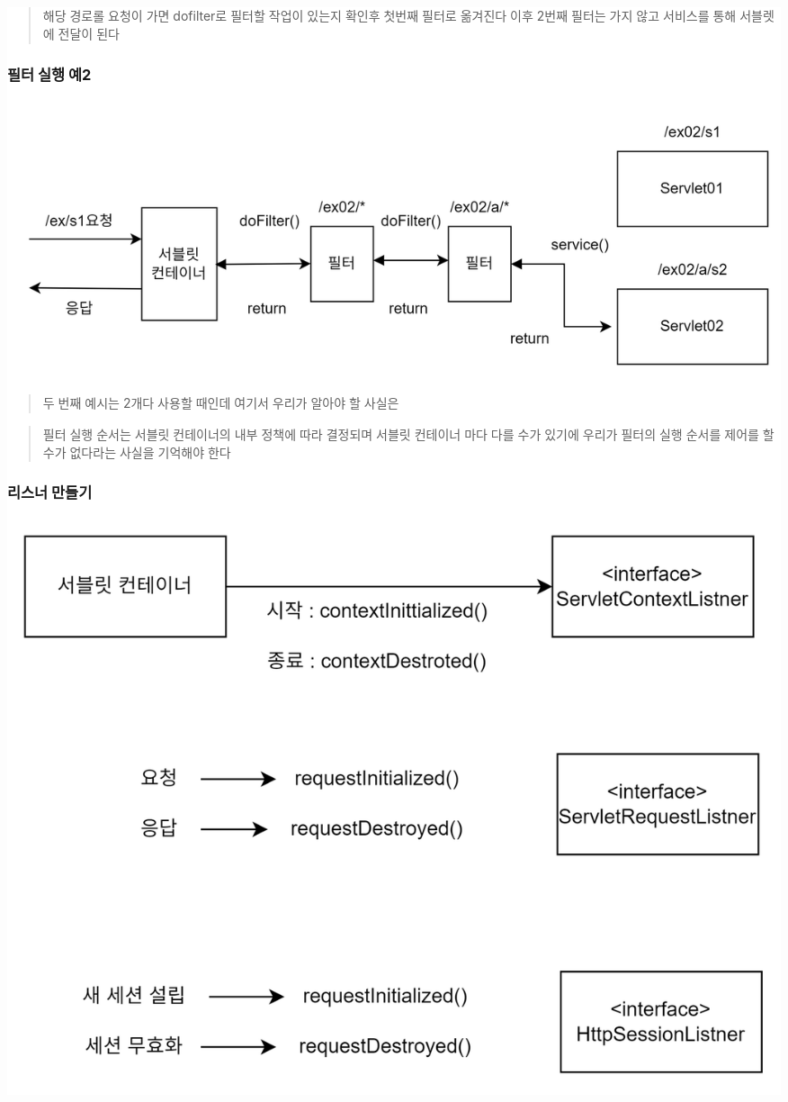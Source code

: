 > 해당 경로롤 요청이 가면 dofilter로 필터할 작업이 있는지 확인후 첫번째 필터로 옮겨진다 이후 2번째 필터는 가지 않고 서비스를 통해 서블렛에 전달이 된다

### 필터 실행 예2

![image.png](/assets/img/0902/image14.png)

> 두 번째 예시는 2개다 사용할 때인데 여기서 우리가 알아야 할 사실은

> 필터 실행 순서는 서블릿 컨테이너의 내부 정책에 따라 결정되며 서블릿 컨테이너 마다 다를 수가 있기에 우리가 필터의 실행 순서를 제어를 할 수가 없다라는 사실을 기억해야 한다

### 리스너 만들기

![image.png](/assets/img/0902/image15.png)
